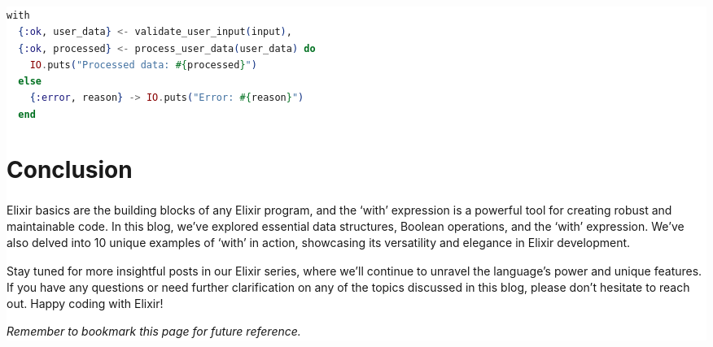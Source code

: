 ```elixir
with
  {:ok, user_data} <- validate_user_input(input),
  {:ok, processed} <- process_user_data(user_data) do
    IO.puts("Processed data: #{processed}")
  else
    {:error, reason} -> IO.puts("Error: #{reason}")
  end
```

# **Conclusion**

Elixir basics are the building blocks of any Elixir program, and the ‘with’ expression is a powerful tool for creating robust and maintainable code. In this blog, we’ve explored essential data structures, Boolean operations, and the ‘with’ expression. We’ve also delved into 10 unique examples of ‘with’ in action, showcasing its versatility and elegance in Elixir development.

Stay tuned for more insightful posts in our Elixir series, where we’ll continue to unravel the language’s power and unique features. If you have any questions or need further clarification on any of the topics discussed in this blog, please don’t hesitate to reach out. Happy coding with Elixir!

*Remember to bookmark this page for future reference.*